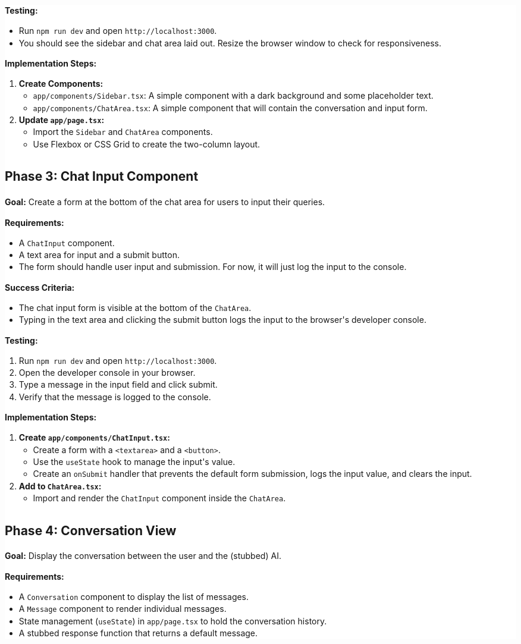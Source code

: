 **Testing:**
*   Run `npm run dev` and open `http://localhost:3000`.
*   You should see the sidebar and chat area laid out. Resize the browser window to check for responsiveness.

**Implementation Steps:**
1.  **Create Components:**
    *   `app/components/Sidebar.tsx`: A simple component with a dark background and some placeholder text.
    *   `app/components/ChatArea.tsx`: A simple component that will contain the conversation and input form.
2.  **Update `app/page.tsx`:**
    *   Import the `Sidebar` and `ChatArea` components.
    *   Use Flexbox or CSS Grid to create the two-column layout.

## Phase 3: Chat Input Component

**Goal:** Create a form at the bottom of the chat area for users to input their queries.

**Requirements:**
*   A `ChatInput` component.
*   A text area for input and a submit button.
*   The form should handle user input and submission. For now, it will just log the input to the console.

**Success Criteria:**
*   The chat input form is visible at the bottom of the `ChatArea`.
*   Typing in the text area and clicking the submit button logs the input to the browser's developer console.

**Testing:**
1.  Run `npm run dev` and open `http://localhost:3000`.
2.  Open the developer console in your browser.
3.  Type a message in the input field and click submit.
4.  Verify that the message is logged to the console.

**Implementation Steps:**
1.  **Create `app/components/ChatInput.tsx`:**
    *   Create a form with a `<textarea>` and a `<button>`.
    *   Use the `useState` hook to manage the input's value.
    *   Create an `onSubmit` handler that prevents the default form submission, logs the input value, and clears the input.
2.  **Add to `ChatArea.tsx`:**
    *   Import and render the `ChatInput` component inside the `ChatArea`.

## Phase 4: Conversation View

**Goal:** Display the conversation between the user and the (stubbed) AI.

**Requirements:**
*   A `Conversation` component to display the list of messages.
*   A `Message` component to render individual messages.
*   State management (`useState`) in `app/page.tsx` to hold the conversation history.
*   A stubbed response function that returns a default message.
